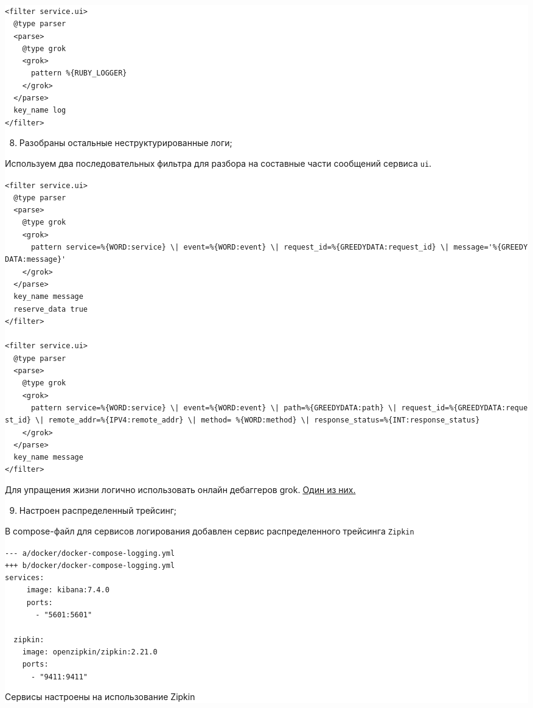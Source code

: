 ```
<filter service.ui>
  @type parser
  <parse>
    @type grok
    <grok>
      pattern %{RUBY_LOGGER}
    </grok>
  </parse>
  key_name log
</filter>
```

8. Разобраны остальные неструктурированные логи;

Используем два последовательных фильтра для разбора на составные части сообщений сервиса `ui`.

```
<filter service.ui>
  @type parser
  <parse>
    @type grok
    <grok>
      pattern service=%{WORD:service} \| event=%{WORD:event} \| request_id=%{GREEDYDATA:request_id} \| message='%{GREEDYDATA:message}'
    </grok>
  </parse>
  key_name message
  reserve_data true
</filter>

<filter service.ui>
  @type parser
  <parse>
    @type grok
    <grok>
      pattern service=%{WORD:service} \| event=%{WORD:event} \| path=%{GREEDYDATA:path} \| request_id=%{GREEDYDATA:request_id} \| remote_addr=%{IPV4:remote_addr} \| method= %{WORD:method} \| response_status=%{INT:response_status}
    </grok>
  </parse>
  key_name message
</filter>
```
Для упращения жизни логично использовать онлайн дебаггеров grok. [Один из них.](https://www.heroku.com/home)

9. Настроен распределенный трейсинг;

В compose-файл для сервисов логирования добавлен сервис распределенного трейсинга `Zipkin`

```
--- a/docker/docker-compose-logging.yml
+++ b/docker/docker-compose-logging.yml
services:
     image: kibana:7.4.0
     ports:
       - "5601:5601"

  zipkin:
    image: openzipkin/zipkin:2.21.0
    ports:
      - "9411:9411"
```
Сервисы настроены на использование Zipkin

